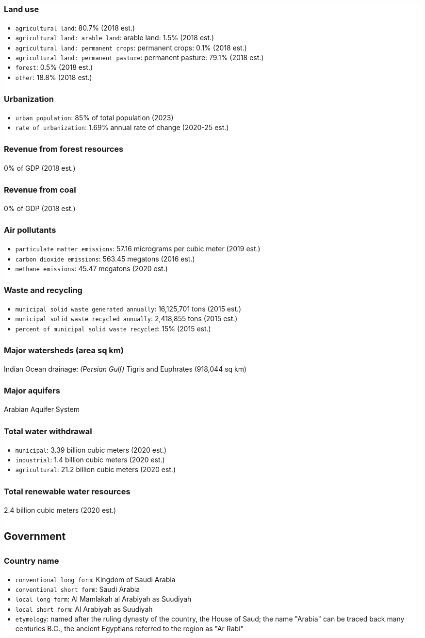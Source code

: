 ### Land use
- `agricultural land`: 80.7% (2018 est.)
- `agricultural land: arable land`: arable land: 1.5% (2018 est.)
- `agricultural land: permanent crops`: permanent crops: 0.1% (2018 est.)
- `agricultural land: permanent pasture`: permanent pasture: 79.1% (2018 est.)
- `forest`: 0.5% (2018 est.)
- `other`: 18.8% (2018 est.)

### Urbanization
- `urban population`: 85% of total population (2023)
- `rate of urbanization`: 1.69% annual rate of change (2020-25 est.)

### Revenue from forest resources
0% of GDP (2018 est.)

### Revenue from coal
0% of GDP (2018 est.)

### Air pollutants
- `particulate matter emissions`: 57.16 micrograms per cubic meter (2019 est.)
- `carbon dioxide emissions`: 563.45 megatons (2016 est.)
- `methane emissions`: 45.47 megatons (2020 est.)

### Waste and recycling
- `municipal solid waste generated annually`: 16,125,701 tons (2015 est.)
- `municipal solid waste recycled annually`: 2,418,855 tons (2015 est.)
- `percent of municipal solid waste recycled`: 15% (2015 est.)

### Major watersheds (area sq km)
Indian Ocean drainage: *(Persian Gulf)* Tigris and Euphrates (918,044 sq km)

### Major aquifers
Arabian Aquifer System

### Total water withdrawal
- `municipal`: 3.39 billion cubic meters (2020 est.)
- `industrial`: 1.4 billion cubic meters (2020 est.)
- `agricultural`: 21.2 billion cubic meters (2020 est.)

### Total renewable water resources
2.4 billion cubic meters (2020 est.)

## Government

### Country name
- `conventional long form`: Kingdom of Saudi Arabia
- `conventional short form`: Saudi Arabia
- `local long form`: Al Mamlakah al Arabiyah as Suudiyah
- `local short form`: Al Arabiyah as Suudiyah
- `etymology`: named after the ruling dynasty of the country, the House of Saud; the name "Arabia" can be traced back many centuries B.C., the ancient Egyptians referred to the region as "Ar Rabi"
